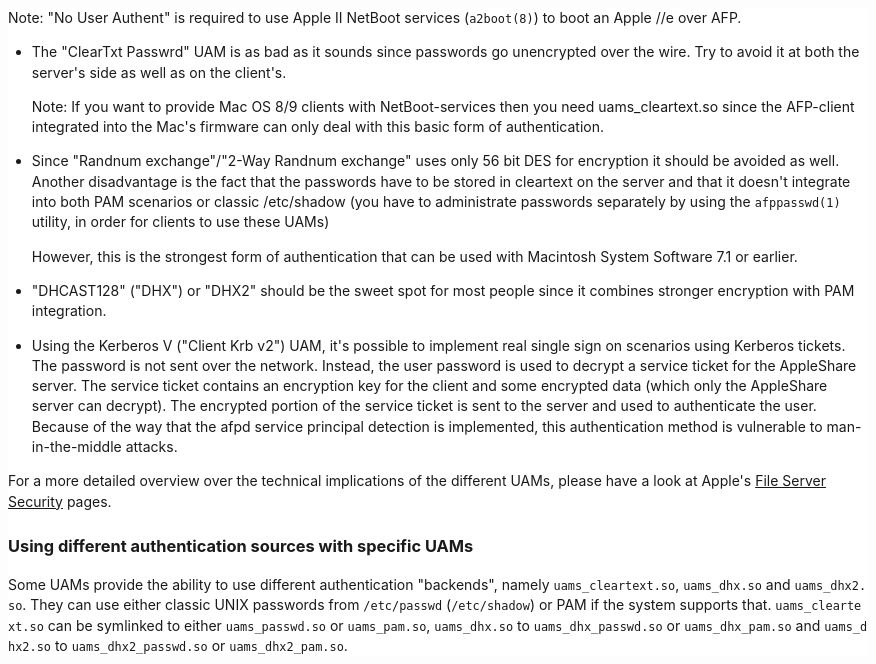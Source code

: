   Note: "No User Authent" is required to use Apple II NetBoot services
  (`a2boot(8)`) to boot an Apple //e over AFP.

- The "ClearTxt Passwrd" UAM is as bad as it sounds since passwords go
  unencrypted over the wire. Try to avoid it at both the server's side
  as well as on the client's.

  Note: If you want to provide Mac OS 8/9 clients with NetBoot-services
  then you need uams_cleartext.so since the AFP-client integrated into
  the Mac's firmware can only deal with this basic form of
  authentication.

- Since "Randnum exchange"/"2-Way Randnum exchange" uses only 56 bit DES
  for encryption it should be avoided as well. Another disadvantage is
  the fact that the passwords have to be stored in cleartext on the
  server and that it doesn't integrate into both PAM scenarios or
  classic /etc/shadow (you have to administrate passwords separately by
  using the `afppasswd(1)` utility, in order for clients to use these
  UAMs)

  However, this is the strongest form of authentication that can be used
  with Macintosh System Software 7.1 or earlier.

- "DHCAST128" ("DHX") or "DHX2" should be the sweet spot for most people
  since it combines stronger encryption with PAM integration.

- Using the Kerberos V ("Client Krb v2")
  UAM, it's possible to implement real single sign on scenarios using
  Kerberos tickets. The password is not sent over the network. Instead,
  the user password is used to decrypt a service ticket for the
  AppleShare server. The service ticket contains an encryption key for
  the client and some encrypted data (which only the AppleShare server
  can decrypt). The encrypted portion of the service ticket is sent to
  the server and used to authenticate the user. Because of the way that
  the afpd service principal detection is implemented, this
  authentication method is vulnerable to man-in-the-middle attacks.

For a more detailed overview over the technical implications of the
different UAMs, please have a look at Apple's [File Server
Security](http://developer.apple.com/library/mac/#documentation/Networking/Conceptual/AFP/AFPSecurity/AFPSecurity.html#//apple_ref/doc/uid/TP40000854-CH232-SW1)
pages.

### Using different authentication sources with specific UAMs

Some UAMs provide the ability to use different authentication
"backends", namely `uams_cleartext.so`, `uams_dhx.so` and
`uams_dhx2.so`. They can use either classic UNIX passwords from
`/etc/passwd` (`/etc/shadow`) or PAM if the system supports that.
`uams_cleartext.so` can be symlinked to either `uams_passwd.so` or
`uams_pam.so`, `uams_dhx.so` to `uams_dhx_passwd.so` or
`uams_dhx_pam.so` and `uams_dhx2.so` to `uams_dhx2_passwd.so` or
`uams_dhx2_pam.so`.
